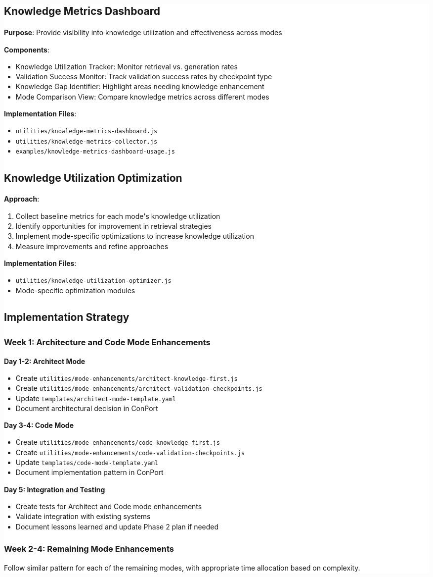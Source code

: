 ## Knowledge Metrics Dashboard

**Purpose**: Provide visibility into knowledge utilization and effectiveness across modes

**Components**:
- Knowledge Utilization Tracker: Monitor retrieval vs. generation rates
- Validation Success Monitor: Track validation success rates by checkpoint type
- Knowledge Gap Identifier: Highlight areas needing knowledge enhancement
- Mode Comparison View: Compare knowledge metrics across different modes

**Implementation Files**:
- `utilities/knowledge-metrics-dashboard.js`
- `utilities/knowledge-metrics-collector.js`
- `examples/knowledge-metrics-dashboard-usage.js`

## Knowledge Utilization Optimization

**Approach**:
1. Collect baseline metrics for each mode's knowledge utilization
2. Identify opportunities for improvement in retrieval strategies
3. Implement mode-specific optimizations to increase knowledge utilization
4. Measure improvements and refine approaches

**Implementation Files**:
- `utilities/knowledge-utilization-optimizer.js`
- Mode-specific optimization modules

## Implementation Strategy

### Week 1: Architecture and Code Mode Enhancements

**Day 1-2: Architect Mode**
- Create `utilities/mode-enhancements/architect-knowledge-first.js`
- Create `utilities/mode-enhancements/architect-validation-checkpoints.js`
- Update `templates/architect-mode-template.yaml`
- Document architectural decision in ConPort

**Day 3-4: Code Mode**
- Create `utilities/mode-enhancements/code-knowledge-first.js`
- Create `utilities/mode-enhancements/code-validation-checkpoints.js`
- Update `templates/code-mode-template.yaml`
- Document implementation pattern in ConPort

**Day 5: Integration and Testing**
- Create tests for Architect and Code mode enhancements
- Validate integration with existing systems
- Document lessons learned and update Phase 2 plan if needed

### Week 2-4: Remaining Mode Enhancements

Follow similar pattern for each of the remaining modes, with appropriate time allocation based on complexity.
